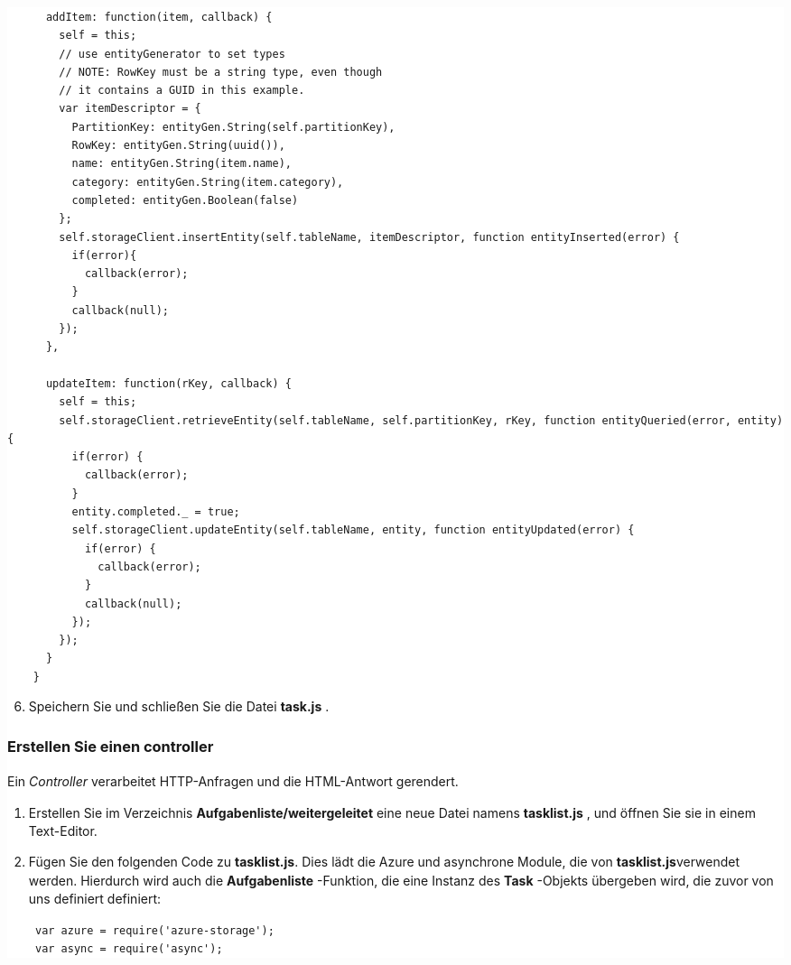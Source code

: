           addItem: function(item, callback) {
            self = this;
            // use entityGenerator to set types
            // NOTE: RowKey must be a string type, even though
            // it contains a GUID in this example.
            var itemDescriptor = {
              PartitionKey: entityGen.String(self.partitionKey),
              RowKey: entityGen.String(uuid()),
              name: entityGen.String(item.name),
              category: entityGen.String(item.category),
              completed: entityGen.Boolean(false)
            };
            self.storageClient.insertEntity(self.tableName, itemDescriptor, function entityInserted(error) {
              if(error){  
                callback(error);
              }
              callback(null);
            });
          },

          updateItem: function(rKey, callback) {
            self = this;
            self.storageClient.retrieveEntity(self.tableName, self.partitionKey, rKey, function entityQueried(error, entity) {
              if(error) {
                callback(error);
              }
              entity.completed._ = true;
              self.storageClient.updateEntity(self.tableName, entity, function entityUpdated(error) {
                if(error) {
                  callback(error);
                }
                callback(null);
              });
            });
          }
        }

6. Speichern Sie und schließen Sie die Datei **task.js** .

### <a name="create-a-controller"></a>Erstellen Sie einen controller

Ein *Controller* verarbeitet HTTP-Anfragen und die HTML-Antwort gerendert.

1. Erstellen Sie im Verzeichnis **Aufgabenliste/weitergeleitet** eine neue Datei namens **tasklist.js** , und öffnen Sie sie in einem Text-Editor.

2. Fügen Sie den folgenden Code zu **tasklist.js**. Dies lädt die Azure und asynchrone Module, die von **tasklist.js**verwendet werden. Hierdurch wird auch die **Aufgabenliste** -Funktion, die eine Instanz des **Task** -Objekts übergeben wird, die zuvor von uns definiert definiert:

        var azure = require('azure-storage');
        var async = require('async');

